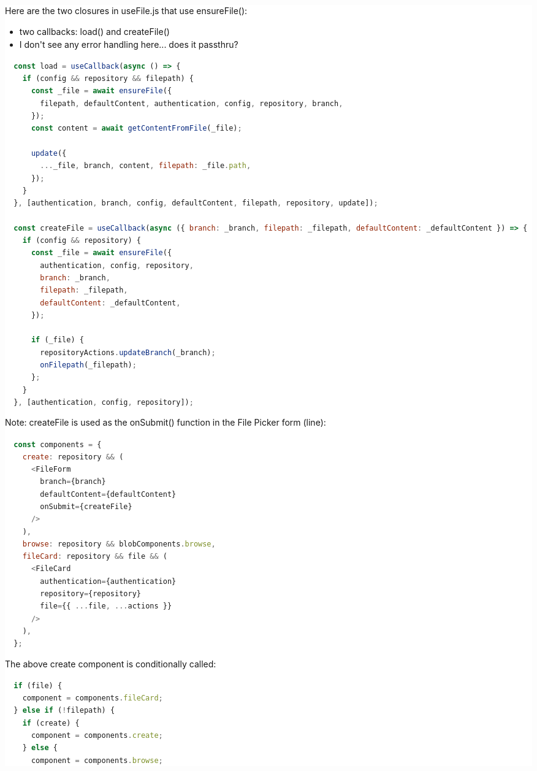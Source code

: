
Here are the two closures in useFile.js that use ensureFile():
- two callbacks: load() and createFile()
- I don't see any error handling here... does it passthru?
```js
  const load = useCallback(async () => {
    if (config && repository && filepath) {
      const _file = await ensureFile({
        filepath, defaultContent, authentication, config, repository, branch,
      });
      const content = await getContentFromFile(_file);

      update({
        ..._file, branch, content, filepath: _file.path,
      });
    }
  }, [authentication, branch, config, defaultContent, filepath, repository, update]);

  const createFile = useCallback(async ({ branch: _branch, filepath: _filepath, defaultContent: _defaultContent }) => {
    if (config && repository) {
      const _file = await ensureFile({
        authentication, config, repository,
        branch: _branch,
        filepath: _filepath,
        defaultContent: _defaultContent,
      });

      if (_file) {
        repositoryActions.updateBranch(_branch);
        onFilepath(_filepath);
      };
    }
  }, [authentication, config, repository]);
```

Note: createFile is used as the onSubmit() function in the File Picker form (line):
```js
  const components = {
    create: repository && (
      <FileForm
        branch={branch}
        defaultContent={defaultContent}
        onSubmit={createFile}
      />
    ),
    browse: repository && blobComponents.browse,
    fileCard: repository && file && (
      <FileCard
        authentication={authentication}
        repository={repository}
        file={{ ...file, ...actions }}
      />
    ),
  };
```
The above create component is conditionally called:
```js
  if (file) {
    component = components.fileCard;
  } else if (!filepath) {
    if (create) {
      component = components.create;
    } else {
      component = components.browse;
```